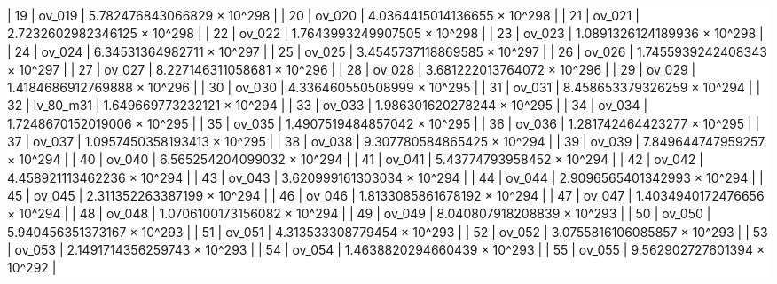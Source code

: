 | 19 | ov_019 | 5.782476843066829 × 10^298 |
| 20 | ov_020 | 4.0364415014136655 × 10^298 |
| 21 | ov_021 | 2.7232602982346125 × 10^298 |
| 22 | ov_022 | 1.7643993249907505 × 10^298 |
| 23 | ov_023 | 1.0891326124189936 × 10^298 |
| 24 | ov_024 | 6.34531364982711 × 10^297 |
| 25 | ov_025 | 3.4545737118869585 × 10^297 |
| 26 | ov_026 | 1.7455939242408343 × 10^297 |
| 27 | ov_027 | 8.227146311058681 × 10^296 |
| 28 | ov_028 | 3.681222013764072 × 10^296 |
| 29 | ov_029 | 1.4184686912769888 × 10^296 |
| 30 | ov_030 | 4.336460550508999 × 10^295 |
| 31 | ov_031 | 8.458653379326259 × 10^294 |
| 32 | lv_80_m31 | 1.649669773232121 × 10^294 |
| 33 | ov_033 | 1.986301620278244 × 10^295 |
| 34 | ov_034 | 1.7248670152019006 × 10^295 |
| 35 | ov_035 | 1.4907519484857042 × 10^295 |
| 36 | ov_036 | 1.281742464423277 × 10^295 |
| 37 | ov_037 | 1.0957450358193413 × 10^295 |
| 38 | ov_038 | 9.307780584865425 × 10^294 |
| 39 | ov_039 | 7.849644747959257 × 10^294 |
| 40 | ov_040 | 6.565254204099032 × 10^294 |
| 41 | ov_041 | 5.43774793958452 × 10^294 |
| 42 | ov_042 | 4.458921113462236 × 10^294 |
| 43 | ov_043 | 3.620999161303034 × 10^294 |
| 44 | ov_044 | 2.9096565401342993 × 10^294 |
| 45 | ov_045 | 2.311352263387199 × 10^294 |
| 46 | ov_046 | 1.8133085861678192 × 10^294 |
| 47 | ov_047 | 1.4034940172476656 × 10^294 |
| 48 | ov_048 | 1.0706100173156082 × 10^294 |
| 49 | ov_049 | 8.040807918208839 × 10^293 |
| 50 | ov_050 | 5.940456351373167 × 10^293 |
| 51 | ov_051 | 4.313533308779454 × 10^293 |
| 52 | ov_052 | 3.0755816106085857 × 10^293 |
| 53 | ov_053 | 2.1491714356259743 × 10^293 |
| 54 | ov_054 | 1.4638820294660439 × 10^293 |
| 55 | ov_055 | 9.562902727601394 × 10^292 |